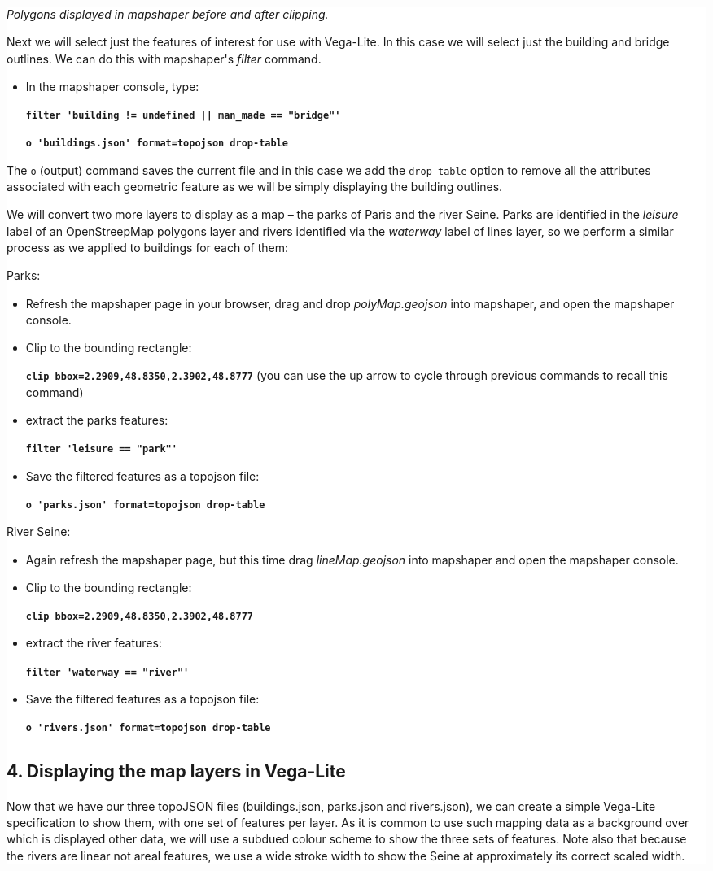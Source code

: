 _Polygons displayed in mapshaper before and after clipping._

Next we will select just the features of interest for use with Vega-Lite. In this case we will select just the building and bridge outlines. We can do this with mapshaper's _filter_ command.

- In the mapshaper console, type:

  **`filter 'building != undefined || man_made == "bridge"'`**

  **`o 'buildings.json' format=topojson drop-table`**

The `o` (output) command saves the current file and in this case we add the `drop-table` option to remove all the attributes associated with each geometric feature as we will be simply displaying the building outlines.

We will convert two more layers to display as a map – the parks of Paris and the river Seine. Parks are identified in the _leisure_ label of an OpenStreepMap polygons layer and rivers identified via the _waterway_ label of lines layer, so we perform a similar process as we applied to buildings for each of them:

Parks:

- Refresh the mapshaper page in your browser, drag and drop _polyMap.geojson_ into mapshaper, and open the mapshaper console.
- Clip to the bounding rectangle:

  **`clip bbox=2.2909,48.8350,2.3902,48.8777`** (you can use the up arrow to cycle through previous commands to recall this command)

- extract the parks features:

  **`filter 'leisure == "park"'`**

- Save the filtered features as a topojson file:

  **`o 'parks.json' format=topojson drop-table`**

River Seine:

- Again refresh the mapshaper page, but this time drag _lineMap.geojson_ into mapshaper and open the mapshaper console.
- Clip to the bounding rectangle:

  **`clip bbox=2.2909,48.8350,2.3902,48.8777`**

- extract the river features:

  **`filter 'waterway == "river"'`**

- Save the filtered features as a topojson file:

  **`o 'rivers.json' format=topojson drop-table`**

## 4. Displaying the map layers in Vega-Lite

Now that we have our three topoJSON files (buildings.json, parks.json and rivers.json), we can create a simple Vega-Lite specification to show them, with one set of features per layer. As it is common to use such mapping data as a background over which is displayed other data, we will use a subdued colour scheme to show the three sets of features. Note also that because the rivers are linear not areal features, we use a wide stroke width to show the Seine at approximately its correct scaled width.
